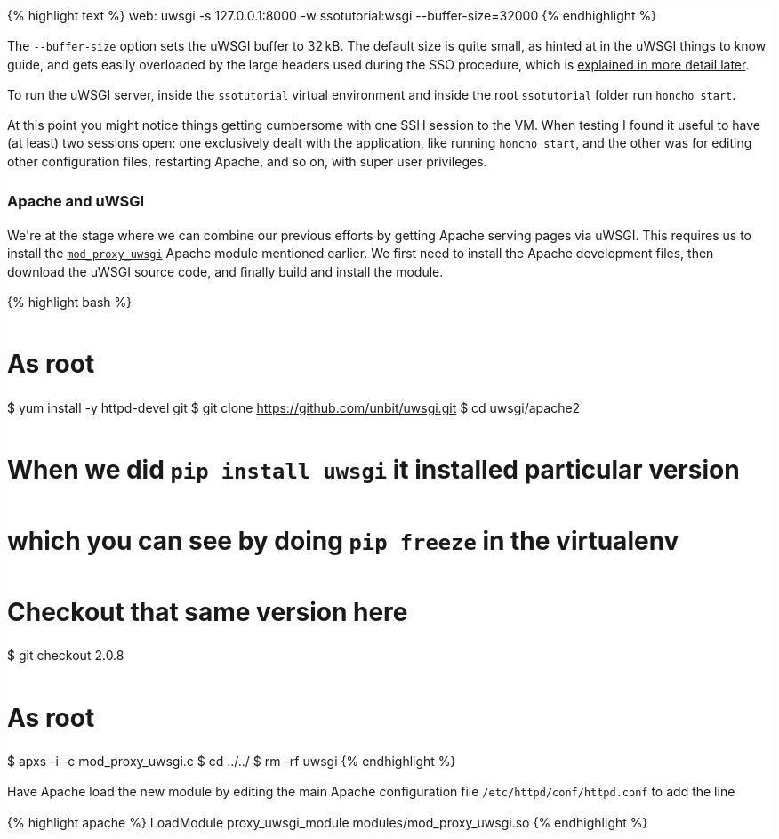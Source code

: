 {% highlight text %}
web: uwsgi -s 127.0.0.1:8000 -w ssotutorial:wsgi --buffer-size=32000
{% endhighlight %}

The `--buffer-size` option sets the uWSGI buffer to 32 kB.
The default size is quite small, as hinted at in the uWSGI [things to know](http://uwsgi-docs.readthedocs.org/en/latest/ThingsToKnow.html) guide, and gets easily overloaded by the large headers used during the SSO procedure, which is [explained in more detail later](#toc_10).

To run the uWSGI server, inside the `ssotutorial` virtual environment and inside the root `ssotutorial` folder run `honcho start`.

At this point you might notice things getting cumbersome with one SSH session to the VM.
When testing I found it useful to have (at least) two sessions open: one exclusively dealt with the application, like running `honcho start`, and the other was for editing other configuration files, restarting Apache, and so on, with super user privileges.

### Apache and uWSGI

We're at the stage where we can combine our previous efforts by getting Apache serving pages via uWSGI.
This requires us to install the [`mod_proxy_uwsgi`](https://uwsgi-docs.readthedocs.org/en/latest/Apache.html#mod-proxy-uwsgi) Apache module mentioned earlier.
We first need to install the Apache development files, then download the uWSGI source code, and finally build and install the module.

{% highlight bash %}
# As root
$ yum install -y httpd-devel git
$ git clone https://github.com/unbit/uwsgi.git
$ cd uwsgi/apache2
# When we did `pip install uwsgi` it installed particular version
# which you can see by doing `pip freeze` in the virtualenv
# Checkout that same version here
$ git checkout 2.0.8
# As root
$ apxs -i -c mod_proxy_uwsgi.c
$ cd ../../
$ rm -rf uwsgi
{% endhighlight %}

Have Apache load the new module by editing the main Apache configuration file `/etc/httpd/conf/httpd.conf` to add the line

{% highlight apache %}
LoadModule proxy_uwsgi_module modules/mod_proxy_uwsgi.so
{% endhighlight %}
